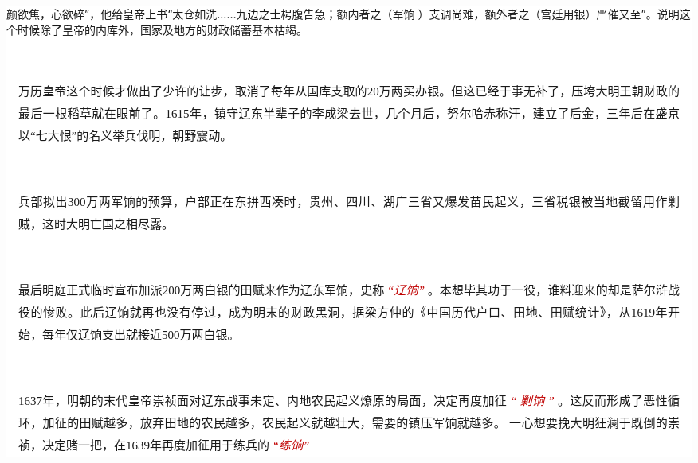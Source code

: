 颜欲焦，心欲碎”，他给皇帝上书“太仓如洗……九边之士枵腹告急；额内者之（军饷 ）支调尚难，额外者之（宫廷用银）严催又至”。说明这个时候除了皇帝的内库外，国家及地方的财政储蓄基本枯竭。
            </span>
</p>
<p style="font-family: 微软雅黑;font-size: 16px;line-height: 1.75em;margin: 5px 15px 10px;text-align: justify;">
<br/>
</p>
<p style="font-family: 微软雅黑;font-size: 16px;line-height: 1.75em;margin: 5px 15px 10px;text-align: justify;">
<span style='font-size: 15px;font-family: "Microsoft YaHei", 微软雅黑;'>
             万历皇帝这个时候才做出了少许的让步，取消了每年从国库支取的20万两买办银。但这已经于事无补了，压垮大明王朝财政的最后一根稻草就在眼前了。1615年，镇守辽东半辈子的李成梁去世，几个月后，努尔哈赤称汗，建立了后金，三年后在盛京以“七大恨”的名义举兵伐明，朝野震动。
            </span>
</p>
<p style="font-family: 微软雅黑;font-size: 16px;">
<br/>
</p>
<p style="font-family: 微软雅黑;font-size: 16px;line-height: 1.75em;margin: 5px 15px 10px;text-align: justify;">
<span style='font-size: 15px;font-family: "Microsoft YaHei", 微软雅黑;'>
             兵部拟出300万两军饷的预算，户部正在东拼西凑时，贵州、四川、湖广三省又爆发苗民起义，三省税银被当地截留用作剿贼，这时大明亡国之相尽露。
            </span>
</p>
<p style="font-family: 微软雅黑;font-size: 16px;">
<br/>
</p>
<p style="font-family: 微软雅黑;font-size: 16px;line-height: 1.75em;margin: 5px 15px 10px;text-align: justify;">
<span style='font-size: 15px;font-family: "Microsoft YaHei", 微软雅黑;'>
             最后明庭正式临时宣布加派200万两白银的田赋来作为辽东军饷，史称
             <em>
<span style='font-size: 15px;font-family: "Microsoft YaHei", 微软雅黑;color: #C00000;'>
               “辽饷”
              </span>
</em>
             。本想毕其功于一役，谁料迎来的却是萨尔浒战役的惨败。此后辽饷就再也没有停过，成为明末的财政黑洞，据梁方仲的《中国历代户口、田地、田赋统计》，从1619年开始，每年仅辽饷支出就接近500万两白银。
            </span>
</p>
<p style="font-family: 微软雅黑;font-size: 16px;">
<br/>
</p>
<p style="font-family: 微软雅黑;font-size: 16px;line-height: 1.75em;margin: 5px 15px 10px;text-align: justify;">
<span style='font-size: 15px;font-family: "Microsoft YaHei", 微软雅黑;'>
             1637年，明朝的末代皇帝崇祯面对辽东战事未定、内地农民起义燎原的局面，决定再度加征
             <em>
<span style='font-size: 15px;font-family: "Microsoft YaHei", 微软雅黑;color: #C00000;'>
               “
               <span style='font-family: "Microsoft YaHei", 微软雅黑;font-size: 15px;text-align: justify;'>
                剿饷
               </span>
               ”
              </span>
</em>
             。这反而形成了恶性循环，加征的田赋越多，放弃田地的农民越多，农民起义就越壮大，需要的镇压军饷就越多。
            </span>
<span style='caret-color: red;font-size: 15px;font-family: "Microsoft YaHei", 微软雅黑;'>
             一心想要挽大明狂澜于既倒的崇祯，决定赌一把，在1639年再度加征用于练兵的
            </span>
<span style='font-size: 15px;font-family: "Microsoft YaHei", 微软雅黑;'>
<em>
<span style='font-size: 15px;font-family: "Microsoft YaHei", 微软雅黑;color: #C00000;'>
               “练饷”
              </span>